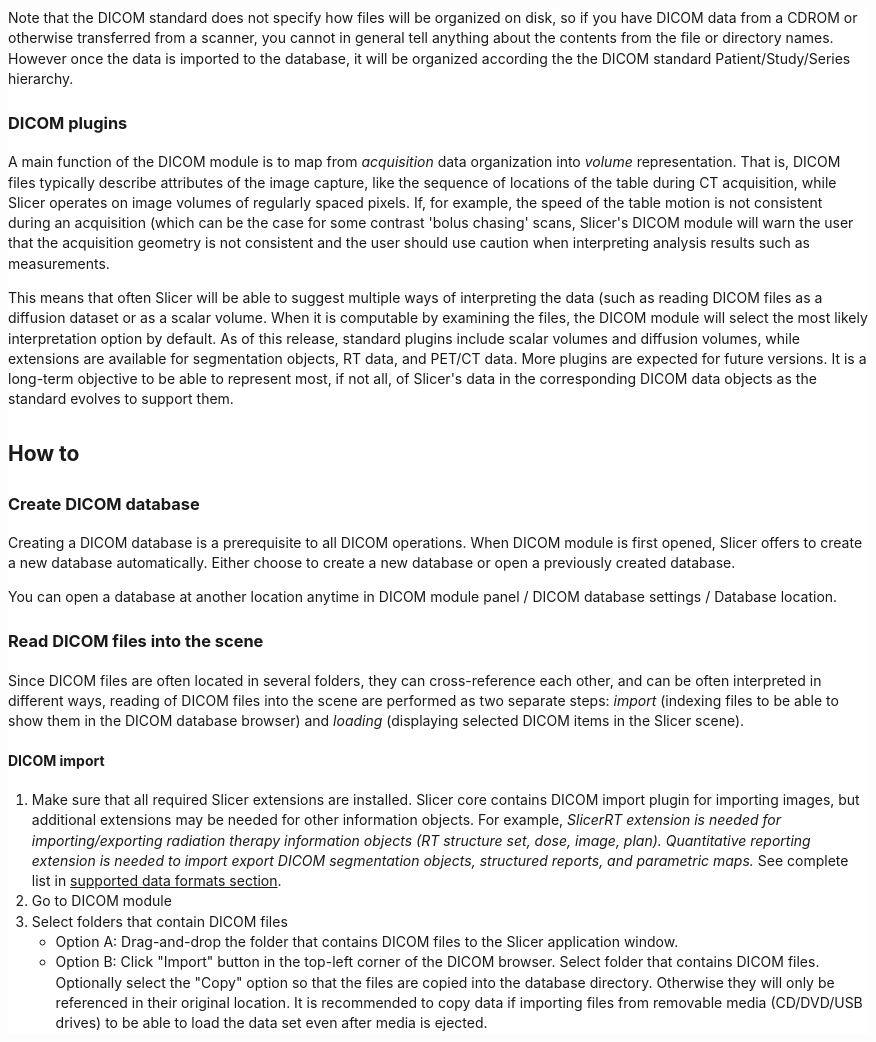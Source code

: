 Note that the DICOM standard does not specify how files will be organized on disk, so if you have DICOM data from a CDROM or otherwise transferred from a scanner, you cannot in general tell anything about the contents from the file or directory names. However once the data is imported to the database, it will be organized according the the DICOM standard Patient/Study/Series hierarchy.

### DICOM plugins

A main function of the DICOM module is to map from *acquisition* data organization into *volume* representation.  That is, DICOM files typically describe attributes of the image capture, like the sequence of locations of the table during CT acquisition, while Slicer operates on image volumes of regularly spaced pixels.  If, for example, the speed of the table motion is not consistent during an acquisition (which can be the case for some contrast 'bolus chasing' scans, Slicer's DICOM module will warn the user that the acquisition geometry is not consistent and the user should use caution when interpreting analysis results such as measurements.

This means that often Slicer will be able to suggest multiple ways of interpreting the data (such as reading DICOM files as a diffusion dataset or as a scalar volume.  When it is computable by examining the files, the DICOM module will select the most likely interpretation option by default.  As of this release, standard plugins include scalar volumes and diffusion volumes, while extensions are available for segmentation objects, RT data, and PET/CT data.  More plugins are expected for future versions.  It is a long-term objective to be able to represent most, if not all, of Slicer's data in the corresponding DICOM data objects as the standard evolves to support them.

## How to

### Create DICOM database

Creating a DICOM database is a prerequisite to all DICOM operations. When DICOM module is first opened, Slicer offers to create a new database automatically. Either choose to create a new database or open a previously created database.

You can open a database at another location anytime in DICOM module panel / DICOM database settings / Database location.

### Read DICOM files into the scene

Since DICOM files are often located in several folders, they can cross-reference each other, and can be often interpreted in different ways, reading of DICOM files into the scene are performed as two separate steps: *import* (indexing files to be able to show them in the DICOM database browser) and *loading* (displaying selected DICOM items in the Slicer scene).

#### DICOM import

1. Make sure that all required Slicer extensions are installed. Slicer core contains DICOM import plugin for importing images, but additional extensions may be needed for other information objects. For example, *SlicerRT extension is needed for importing/exporting radiation therapy information objects (RT structure set, dose, image, plan). Quantitative reporting extension is needed to import export DICOM segmentation objects, structured reports, and parametric maps.* See complete list in [supported data formats section](../data_loading_and_saving.md#supported-data-formats).
2. Go to DICOM module
3. Select folders that contain DICOM files
    - Option A: Drag-and-drop the folder that contains DICOM files to the Slicer application window.
    - Option B: Click "Import" button in the top-left corner of the DICOM browser. Select folder that contains DICOM files. Optionally select the "Copy" option so that the files are copied into the database directory. Otherwise they will only be referenced in their original location. It is recommended to copy data if importing files from removable media (CD/DVD/USB drives) to be able to load the data set even after media is ejected.
